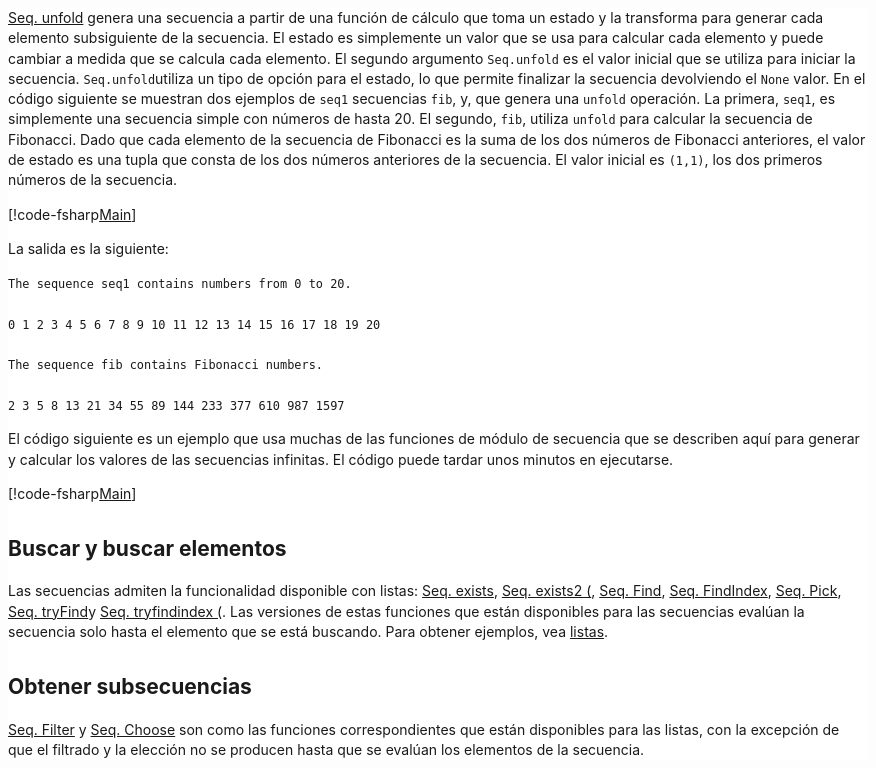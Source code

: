 [Seq. unfold](https://msdn.microsoft.com/library/7d9232fc-742e-42bc-bdf7-6f130f0eff21) genera una secuencia a partir de una función de cálculo que toma un estado y la transforma para generar cada elemento subsiguiente de la secuencia. El estado es simplemente un valor que se usa para calcular cada elemento y puede cambiar a medida que se calcula cada elemento. El segundo argumento `Seq.unfold` es el valor inicial que se utiliza para iniciar la secuencia. `Seq.unfold`utiliza un tipo de opción para el estado, lo que permite finalizar la secuencia devolviendo el `None` valor. En el código siguiente se muestran dos ejemplos de `seq1` secuencias `fib`, y, que genera una `unfold` operación. La primera, `seq1`, es simplemente una secuencia simple con números de hasta 20. El segundo, `fib`, utiliza `unfold` para calcular la secuencia de Fibonacci. Dado que cada elemento de la secuencia de Fibonacci es la suma de los dos números de Fibonacci anteriores, el valor de estado es una tupla que consta de los dos números anteriores de la secuencia. El valor inicial es `(1,1)`, los dos primeros números de la secuencia.

[!code-fsharp[Main](~/samples/snippets/fsharp/fssequences/snippet14.fs)]

La salida es la siguiente:

```
The sequence seq1 contains numbers from 0 to 20.

0 1 2 3 4 5 6 7 8 9 10 11 12 13 14 15 16 17 18 19 20

The sequence fib contains Fibonacci numbers.

2 3 5 8 13 21 34 55 89 144 233 377 610 987 1597
```

El código siguiente es un ejemplo que usa muchas de las funciones de módulo de secuencia que se describen aquí para generar y calcular los valores de las secuencias infinitas. El código puede tardar unos minutos en ejecutarse.

[!code-fsharp[Main](~/samples/snippets/fsharp/fssequences/snippet15.fs)]

## <a name="searching-and-finding-elements"></a>Buscar y buscar elementos

Las secuencias admiten la funcionalidad disponible con listas: [Seq. exists](https://msdn.microsoft.com/library/428c97bf-599d-4c39-a5b9-f8717c198ad1), [Seq. exists2 (](https://msdn.microsoft.com/library/efdf14a4-27f7-4dc1-9281-52639e66d565), [Seq. Find](https://msdn.microsoft.com/library/02c21ecd-97e5-4e99-a4c1-b4d0b730b7d8), [Seq. FindIndex](https://msdn.microsoft.com/library/96dfe86b-df15-4d92-8316-7cd6055e09f3), [Seq. Pick](https://msdn.microsoft.com/library/a87bc771-55f7-43f9-94f9-33d8f9bf325d), [Seq. tryFind](https://msdn.microsoft.com/library/ac43c6f5-4dc7-4e9a-a222-00b5736aee47)y [Seq. tryfindindex (](https://msdn.microsoft.com/library/c357b221-edf6-4f68-bf40-82a3156d945a). Las versiones de estas funciones que están disponibles para las secuencias evalúan la secuencia solo hasta el elemento que se está buscando. Para obtener ejemplos, vea [listas](https://msdn.microsoft.com/library/83102799-f251-42e1-93ef-64232e8c5b1d).

## <a name="obtaining-subsequences"></a>Obtener subsecuencias

[Seq. Filter](https://msdn.microsoft.com/library/7f2e9850-a660-460c-9831-3bbff5613770) y [Seq. Choose](https://msdn.microsoft.com/library/63b83b06-4b24-4239-bf69-a2c12d891395) son como las funciones correspondientes que están disponibles para las listas, con la excepción de que el filtrado y la elección no se producen hasta que se evalúan los elementos de la secuencia.
